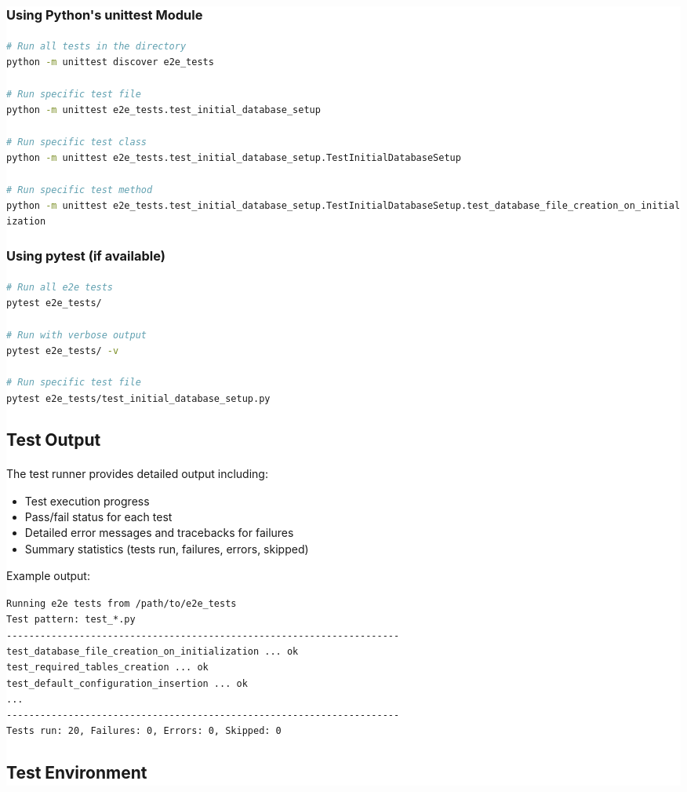 ### Using Python's unittest Module

```bash
# Run all tests in the directory
python -m unittest discover e2e_tests

# Run specific test file
python -m unittest e2e_tests.test_initial_database_setup

# Run specific test class
python -m unittest e2e_tests.test_initial_database_setup.TestInitialDatabaseSetup

# Run specific test method
python -m unittest e2e_tests.test_initial_database_setup.TestInitialDatabaseSetup.test_database_file_creation_on_initialization
```

### Using pytest (if available)

```bash
# Run all e2e tests
pytest e2e_tests/

# Run with verbose output
pytest e2e_tests/ -v

# Run specific test file
pytest e2e_tests/test_initial_database_setup.py
```

## Test Output

The test runner provides detailed output including:
- Test execution progress
- Pass/fail status for each test
- Detailed error messages and tracebacks for failures
- Summary statistics (tests run, failures, errors, skipped)

Example output:
```
Running e2e tests from /path/to/e2e_tests
Test pattern: test_*.py
----------------------------------------------------------------------
test_database_file_creation_on_initialization ... ok
test_required_tables_creation ... ok
test_default_configuration_insertion ... ok
...
----------------------------------------------------------------------
Tests run: 20, Failures: 0, Errors: 0, Skipped: 0
```

## Test Environment
